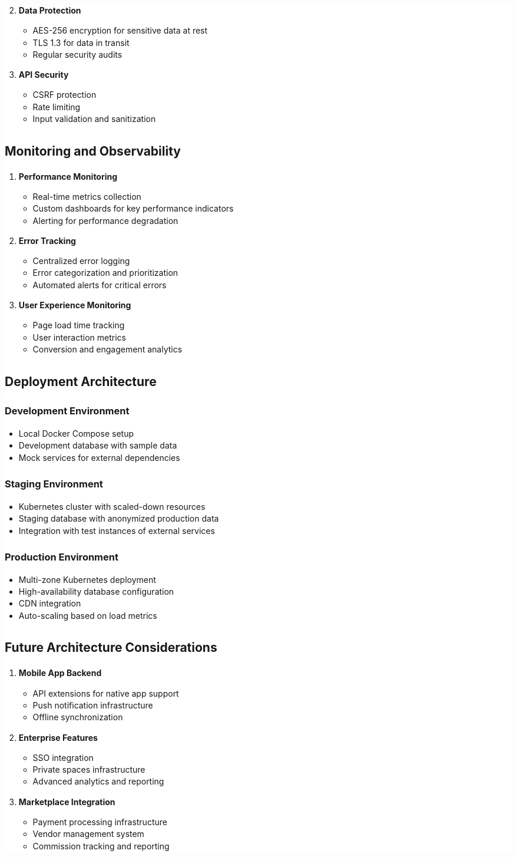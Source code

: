 2. **Data Protection**
   - AES-256 encryption for sensitive data at rest
   - TLS 1.3 for data in transit
   - Regular security audits

3. **API Security**
   - CSRF protection
   - Rate limiting
   - Input validation and sanitization

## Monitoring and Observability

1. **Performance Monitoring**
   - Real-time metrics collection
   - Custom dashboards for key performance indicators
   - Alerting for performance degradation

2. **Error Tracking**
   - Centralized error logging
   - Error categorization and prioritization
   - Automated alerts for critical errors

3. **User Experience Monitoring**
   - Page load time tracking
   - User interaction metrics
   - Conversion and engagement analytics

## Deployment Architecture

### Development Environment
- Local Docker Compose setup
- Development database with sample data
- Mock services for external dependencies

### Staging Environment
- Kubernetes cluster with scaled-down resources
- Staging database with anonymized production data
- Integration with test instances of external services

### Production Environment
- Multi-zone Kubernetes deployment
- High-availability database configuration
- CDN integration
- Auto-scaling based on load metrics

## Future Architecture Considerations

1. **Mobile App Backend**
   - API extensions for native app support
   - Push notification infrastructure
   - Offline synchronization

2. **Enterprise Features**
   - SSO integration
   - Private spaces infrastructure
   - Advanced analytics and reporting

3. **Marketplace Integration**
   - Payment processing infrastructure
   - Vendor management system
   - Commission tracking and reporting
